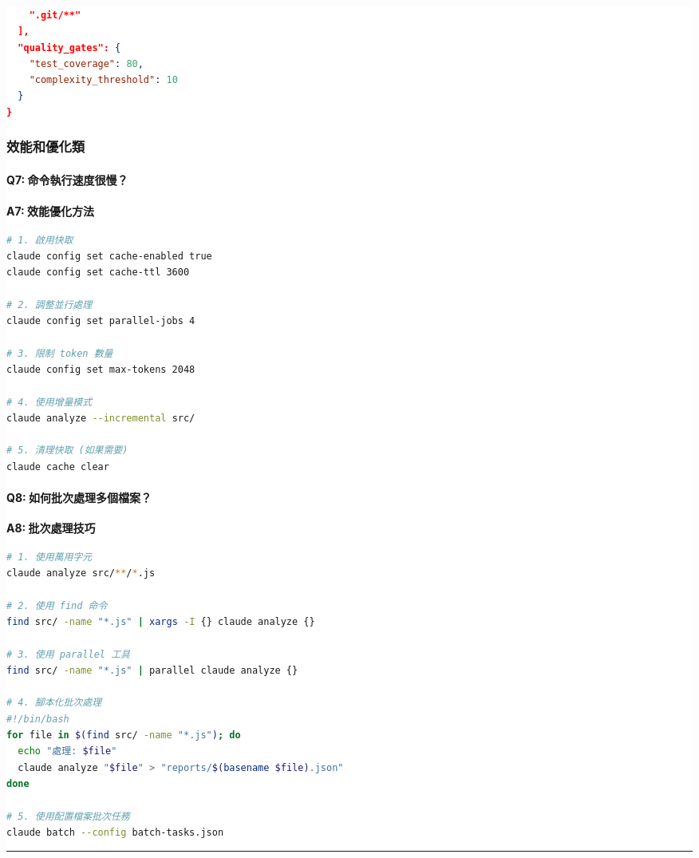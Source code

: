 ```json
    ".git/**"
  ],
  "quality_gates": {
    "test_coverage": 80,
    "complexity_threshold": 10
  }
}
```

### 效能和優化類

#### Q7: 命令執行速度很慢？

**A7: 效能優化方法**
```bash
# 1. 啟用快取
claude config set cache-enabled true
claude config set cache-ttl 3600

# 2. 調整並行處理
claude config set parallel-jobs 4

# 3. 限制 token 數量
claude config set max-tokens 2048

# 4. 使用增量模式
claude analyze --incremental src/

# 5. 清理快取 (如果需要)
claude cache clear
```

#### Q8: 如何批次處理多個檔案？

**A8: 批次處理技巧**
```bash
# 1. 使用萬用字元
claude analyze src/**/*.js

# 2. 使用 find 命令
find src/ -name "*.js" | xargs -I {} claude analyze {}

# 3. 使用 parallel 工具
find src/ -name "*.js" | parallel claude analyze {}

# 4. 腳本化批次處理
#!/bin/bash
for file in $(find src/ -name "*.js"); do
  echo "處理: $file"
  claude analyze "$file" > "reports/$(basename $file).json"
done

# 5. 使用配置檔案批次任務
claude batch --config batch-tasks.json
```

---